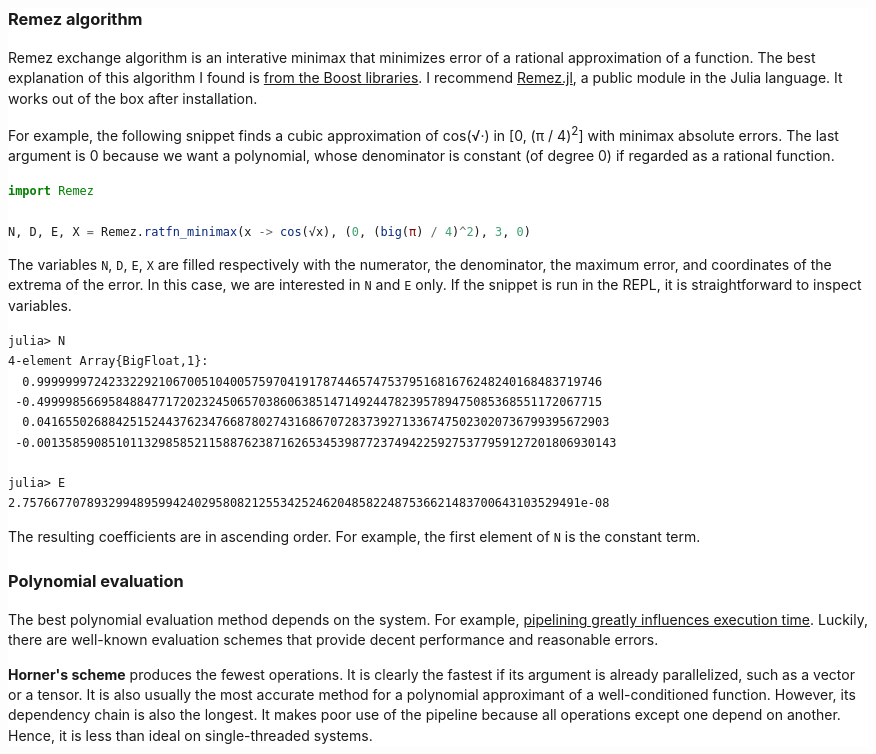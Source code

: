 ### Remez algorithm
Remez exchange algorithm is an interative minimax that minimizes error
of a rational approximation of a function.  The best explanation of this
algorithm I found is [from the Boost libraries][boost].  I recommend
[Remez.jl][remez.jl], a public module in the Julia language.  It works
out of the box after installation.

[boost]: https://www.boost.org/doc/libs/1_75_0/libs/math/doc/html/math_toolkit/remez.html
[remez.jl]: https://github.com/simonbyrne/Remez.jl

For example, the following snippet finds a cubic approximation of
cos(√&middot;) in [0, (π / 4)<sup>2</sup>] with minimax absolute errors.
The last argument is 0 because we want a polynomial, whose denominator
is constant (of degree 0) if regarded as a rational function.

```jl
import Remez

N, D, E, X = Remez.ratfn_minimax(x -> cos(√x), (0, (big(π) / 4)^2), 3, 0)
```

The variables `N`, `D`, `E`, `X` are filled respectively with the
numerator, the denominator, the maximum error, and coordinates of the
extrema of the error.  In this case, we are interested in `N` and `E`
only.  If the snippet is run in the REPL, it is straightforward to
inspect variables.

```
julia> N
4-element Array{BigFloat,1}:
  0.9999999724233229210670051040057597041917874465747537951681676248240168483719746
 -0.4999985669584884771720232450657038606385147149244782395789475085368551172067715
  0.04165502688425152443762347668780274316867072837392713367475023020736799395672903
 -0.001358590851011329858521158876238716265345398772374942259275377959127201806930143

julia> E
2.757667707893299489599424029580821255342524620485822487536621483700643103529491e-08
```

The resulting coefficients are in ascending order.  For example, the
first element of `N` is the constant term.

### Polynomial evaluation
The best polynomial evaluation method depends on the system.  For
example, [pipelining greatly influences execution time][pipe].  Luckily,
there are well-known evaluation schemes that provide decent performance
and reasonable errors.

[pipe]: http://lolengine.net/blog/2011/9/17/playing-with-the-cpu-pipeline

**Horner's scheme** produces the fewest operations.  It is clearly the
fastest if its argument is already parallelized, such as a vector or a
tensor.  It is also usually the most accurate method for a polynomial
approximant of a well-conditioned function.  However, its dependency
chain is also the longest.  It makes poor use of the pipeline because
all operations except one depend on another.  Hence, it is less
than ideal on single-threaded systems.


[metallic]: https://github.com/jdh8/metallic
